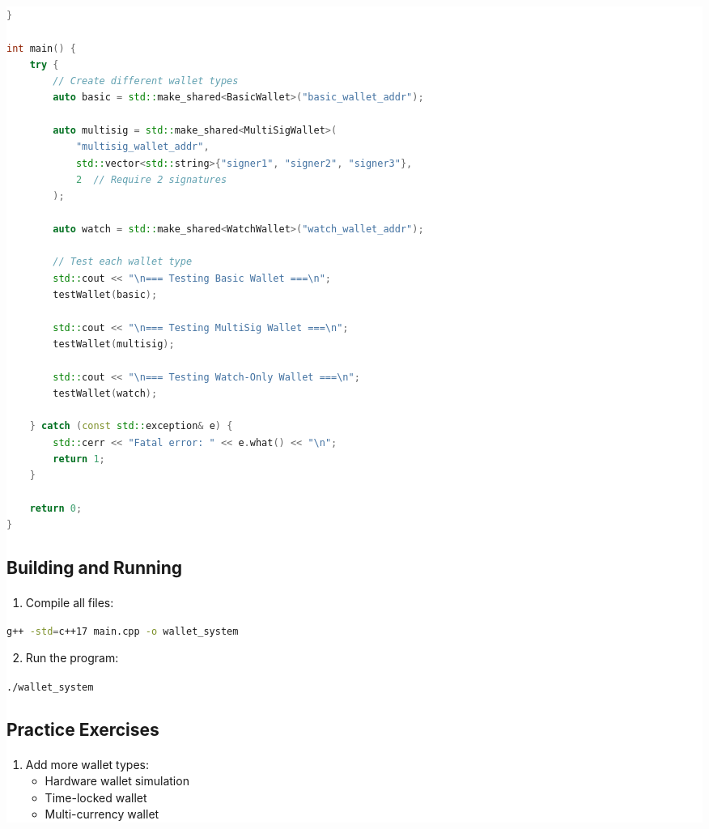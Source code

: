 ```cpp
}

int main() {
    try {
        // Create different wallet types
        auto basic = std::make_shared<BasicWallet>("basic_wallet_addr");
        
        auto multisig = std::make_shared<MultiSigWallet>(
            "multisig_wallet_addr",
            std::vector<std::string>{"signer1", "signer2", "signer3"},
            2  // Require 2 signatures
        );
        
        auto watch = std::make_shared<WatchWallet>("watch_wallet_addr");
        
        // Test each wallet type
        std::cout << "\n=== Testing Basic Wallet ===\n";
        testWallet(basic);
        
        std::cout << "\n=== Testing MultiSig Wallet ===\n";
        testWallet(multisig);
        
        std::cout << "\n=== Testing Watch-Only Wallet ===\n";
        testWallet(watch);
        
    } catch (const std::exception& e) {
        std::cerr << "Fatal error: " << e.what() << "\n";
        return 1;
    }
    
    return 0;
}
```

## Building and Running

1. Compile all files:
```bash
g++ -std=c++17 main.cpp -o wallet_system
```

2. Run the program:
```bash
./wallet_system
```

## Practice Exercises

1. Add more wallet types:
   - Hardware wallet simulation
   - Time-locked wallet
   - Multi-currency wallet
